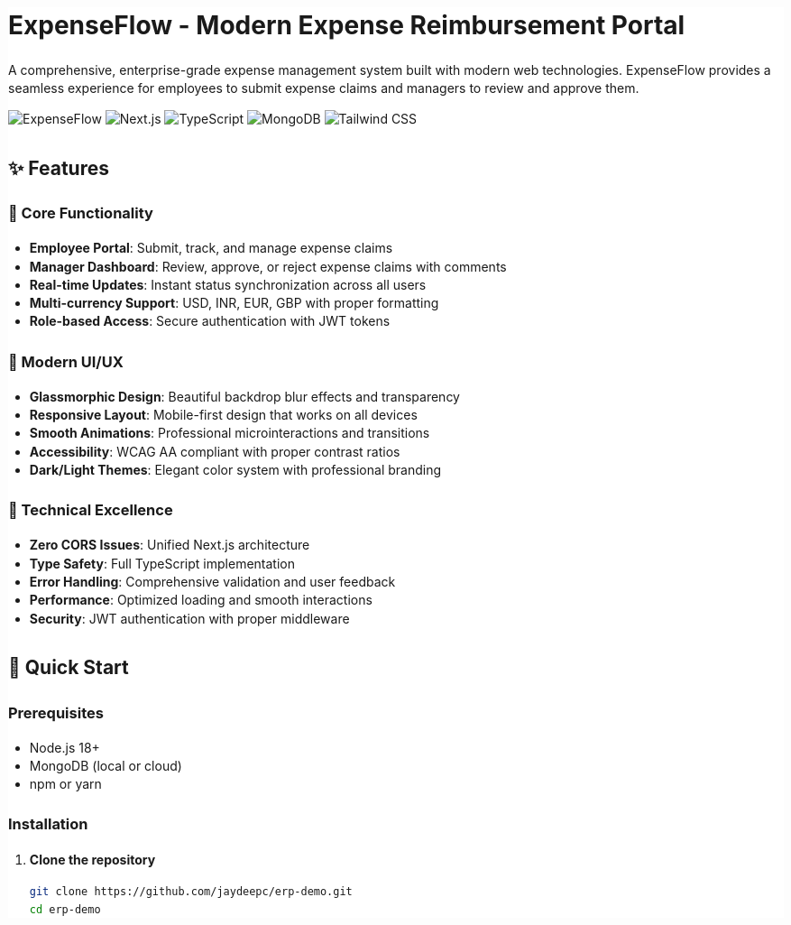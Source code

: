 # ExpenseFlow - Modern Expense Reimbursement Portal

A comprehensive, enterprise-grade expense management system built with modern web technologies. ExpenseFlow provides a seamless experience for employees to submit expense claims and managers to review and approve them.

![ExpenseFlow](https://img.shields.io/badge/ExpenseFlow-v1.0.0-orange)
![Next.js](https://img.shields.io/badge/Next.js-14-black)
![TypeScript](https://img.shields.io/badge/TypeScript-5.0-blue)
![MongoDB](https://img.shields.io/badge/MongoDB-7.0-green)
![Tailwind CSS](https://img.shields.io/badge/Tailwind%20CSS-3.4-cyan)

## ✨ Features

### 🎯 Core Functionality
- **Employee Portal**: Submit, track, and manage expense claims
- **Manager Dashboard**: Review, approve, or reject expense claims with comments
- **Real-time Updates**: Instant status synchronization across all users
- **Multi-currency Support**: USD, INR, EUR, GBP with proper formatting
- **Role-based Access**: Secure authentication with JWT tokens

### 🎨 Modern UI/UX
- **Glassmorphic Design**: Beautiful backdrop blur effects and transparency
- **Responsive Layout**: Mobile-first design that works on all devices
- **Smooth Animations**: Professional microinteractions and transitions
- **Accessibility**: WCAG AA compliant with proper contrast ratios
- **Dark/Light Themes**: Elegant color system with professional branding

### 🔧 Technical Excellence
- **Zero CORS Issues**: Unified Next.js architecture
- **Type Safety**: Full TypeScript implementation
- **Error Handling**: Comprehensive validation and user feedback
- **Performance**: Optimized loading and smooth interactions
- **Security**: JWT authentication with proper middleware

## 🚀 Quick Start

### Prerequisites
- Node.js 18+ 
- MongoDB (local or cloud)
- npm or yarn

### Installation

1. **Clone the repository**
   ```bash
   git clone https://github.com/jaydeepc/erp-demo.git
   cd erp-demo
   ```
